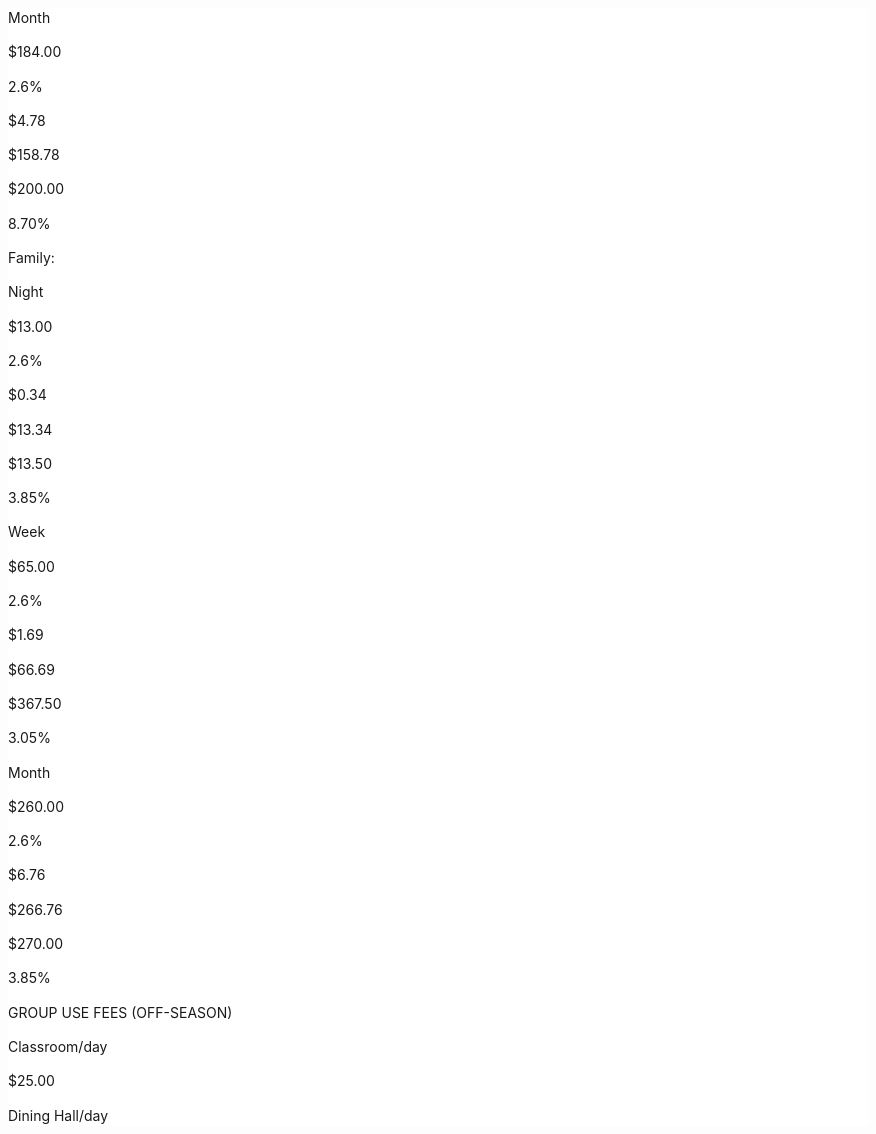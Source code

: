 Month

$184.00

2.6%

$4.78

$158.78

$200.00

8.70%

Family:

Night

$13.00

2.6%

$0.34

$13.34

$13.50

3.85%

Week

$65.00

2.6%

$1.69

$66.69

$367.50

3.05%

Month

$260.00

2.6%

$6.76

$266.76

$270.00

3.85%

GROUP USE FEES (OFF-SEASON)

Classroom/day

$25.00

Dining Hall/day
